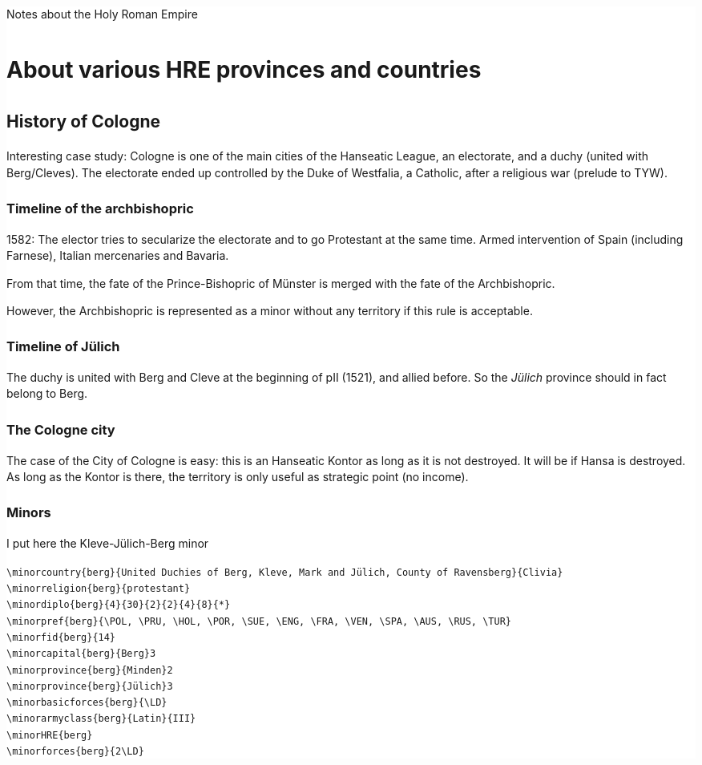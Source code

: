 Notes about the Holy Roman Empire

# About various HRE provinces and countries

## History of Cologne

Interesting case study: Cologne is one of the main cities of the
Hanseatic League, an electorate, and a duchy (united with Berg/Cleves).
The electorate ended up controlled by the Duke of Westfalia, a Catholic,
after a religious war (prelude to TYW).

### Timeline of the archbishopric

1582: The elector tries to secularize the electorate and to go
Protestant at the same time. Armed intervention of Spain (including
Farnese), Italian mercenaries and Bavaria.

From that time, the fate of the Prince-Bishopric of Münster is merged
with the fate of the Archbishopric.

However, the Archbishopric is represented as a minor without any
territory if this rule is acceptable.

### Timeline of Jülich

The duchy is united with Berg and Cleve at the beginning of pII (1521),
and allied before. So the *Jülich* province should in fact belong to Berg.

### The Cologne city

The case of the City of Cologne is easy: this is an Hanseatic Kontor as
long as it is not destroyed. It will be if Hansa is destroyed. As long
as the Kontor is there, the territory is only useful as strategic point
(no income).

### Minors

I put here the Kleve-Jülich-Berg minor

    \minorcountry{berg}{United Duchies of Berg, Kleve, Mark and Jülich, County of Ravensberg}{Clivia}
    \minorreligion{berg}{protestant}
    \minordiplo{berg}{4}{30}{2}{2}{4}{8}{*}
    \minorpref{berg}{\POL, \PRU, \HOL, \POR, \SUE, \ENG, \FRA, \VEN, \SPA, \AUS, \RUS, \TUR}
    \minorfid{berg}{14}
    \minorcapital{berg}{Berg}3
    \minorprovince{berg}{Minden}2
    \minorprovince{berg}{Jülich}3
    \minorbasicforces{berg}{\LD}
    \minorarmyclass{berg}{Latin}{III}
    \minorHRE{berg}
    \minorforces{berg}{2\LD}
